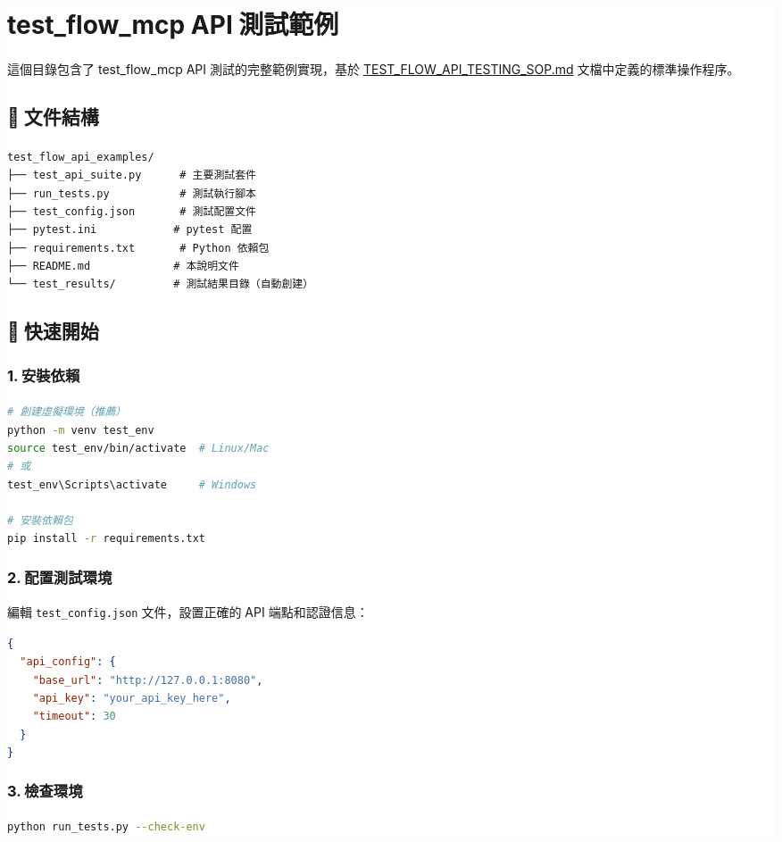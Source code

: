 # test_flow_mcp API 測試範例

這個目錄包含了 test_flow_mcp API 測試的完整範例實現，基於 [TEST_FLOW_API_TESTING_SOP.md](../TEST_FLOW_API_TESTING_SOP.md) 文檔中定義的標準操作程序。

## 📁 文件結構

```
test_flow_api_examples/
├── test_api_suite.py      # 主要測試套件
├── run_tests.py           # 測試執行腳本
├── test_config.json       # 測試配置文件
├── pytest.ini            # pytest 配置
├── requirements.txt       # Python 依賴包
├── README.md             # 本說明文件
└── test_results/         # 測試結果目錄（自動創建）
```

## 🚀 快速開始

### 1. 安裝依賴

```bash
# 創建虛擬環境（推薦）
python -m venv test_env
source test_env/bin/activate  # Linux/Mac
# 或
test_env\Scripts\activate     # Windows

# 安裝依賴包
pip install -r requirements.txt
```

### 2. 配置測試環境

編輯 `test_config.json` 文件，設置正確的 API 端點和認證信息：

```json
{
  "api_config": {
    "base_url": "http://127.0.0.1:8080",
    "api_key": "your_api_key_here",
    "timeout": 30
  }
}
```

### 3. 檢查環境

```bash
python run_tests.py --check-env
```
